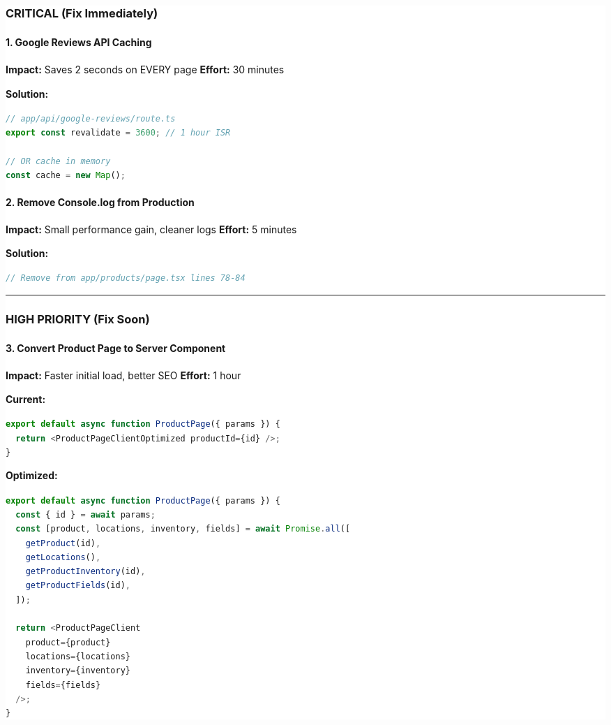 ### CRITICAL (Fix Immediately)

#### 1. **Google Reviews API Caching**
**Impact:** Saves 2 seconds on EVERY page
**Effort:** 30 minutes

**Solution:**
```typescript
// app/api/google-reviews/route.ts
export const revalidate = 3600; // 1 hour ISR

// OR cache in memory
const cache = new Map();
```

#### 2. **Remove Console.log from Production**
**Impact:** Small performance gain, cleaner logs
**Effort:** 5 minutes

**Solution:**
```typescript
// Remove from app/products/page.tsx lines 78-84
```

---

### HIGH PRIORITY (Fix Soon)

#### 3. **Convert Product Page to Server Component**
**Impact:** Faster initial load, better SEO
**Effort:** 1 hour

**Current:**
```typescript
export default async function ProductPage({ params }) {
  return <ProductPageClientOptimized productId={id} />;
}
```

**Optimized:**
```typescript
export default async function ProductPage({ params }) {
  const { id } = await params;
  const [product, locations, inventory, fields] = await Promise.all([
    getProduct(id),
    getLocations(),
    getProductInventory(id),
    getProductFields(id),
  ]);
  
  return <ProductPageClient 
    product={product} 
    locations={locations} 
    inventory={inventory} 
    fields={fields}
  />;
}
```
